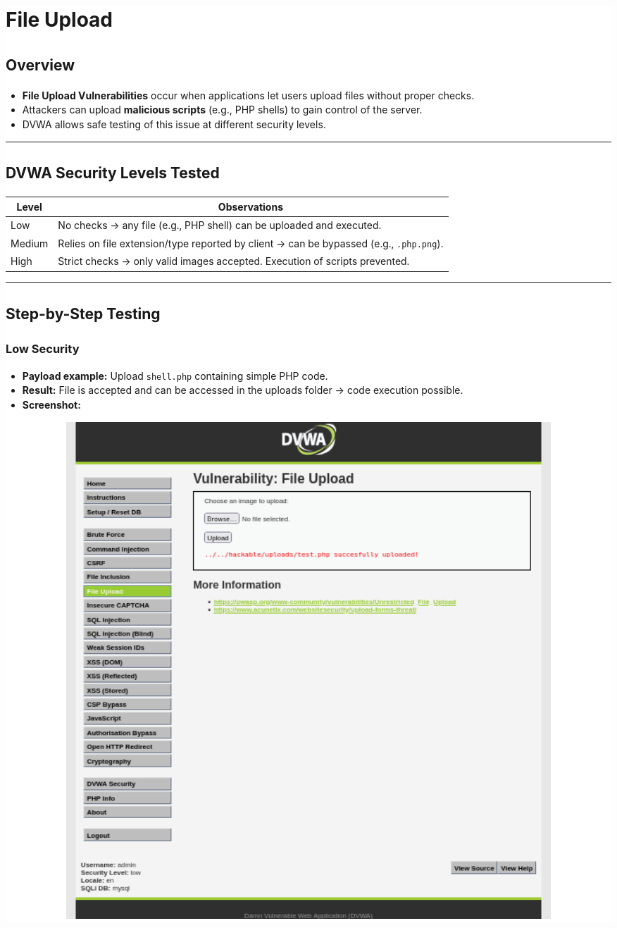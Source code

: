 # File Upload

## Overview

* **File Upload Vulnerabilities** occur when applications let users upload files without proper checks.
* Attackers can upload **malicious scripts** (e.g., PHP shells) to gain control of the server.
* DVWA allows safe testing of this issue at different security levels.

---

## DVWA Security Levels Tested

| Level  | Observations                                                                           |
| ------ | -------------------------------------------------------------------------------------- |
| Low    | No checks → any file (e.g., PHP shell) can be uploaded and executed.                   |
| Medium | Relies on file extension/type reported by client → can be bypassed (e.g., `.php.png`). |
| High   | Strict checks → only valid images accepted. Execution of scripts prevented.            |

---

## Step-by-Step Testing

### Low Security

* **Payload example:** Upload `shell.php` containing simple PHP code.
* **Result:** File is accepted and can be accessed in the uploads folder → code execution possible.
* **Screenshot:**

<p align="center">
  <img src="https://github.com/Tanya0xCyber/Skill_Horizon_Internship/blob/main/DVWA_06/screenshots/file_upload_low.png" width="80%">